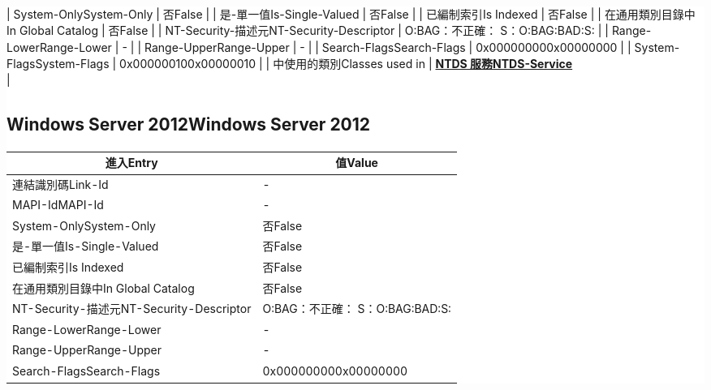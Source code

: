| <span data-ttu-id="9c9f2-226">System-Only</span><span class="sxs-lookup"><span data-stu-id="9c9f2-226">System-Only</span></span>            | <span data-ttu-id="9c9f2-227">否</span><span class="sxs-lookup"><span data-stu-id="9c9f2-227">False</span></span>                                            |
| <span data-ttu-id="9c9f2-228">是-單一值</span><span class="sxs-lookup"><span data-stu-id="9c9f2-228">Is-Single-Valued</span></span>       | <span data-ttu-id="9c9f2-229">否</span><span class="sxs-lookup"><span data-stu-id="9c9f2-229">False</span></span>                                            |
| <span data-ttu-id="9c9f2-230">已編制索引</span><span class="sxs-lookup"><span data-stu-id="9c9f2-230">Is Indexed</span></span>             | <span data-ttu-id="9c9f2-231">否</span><span class="sxs-lookup"><span data-stu-id="9c9f2-231">False</span></span>                                            |
| <span data-ttu-id="9c9f2-232">在通用類別目錄中</span><span class="sxs-lookup"><span data-stu-id="9c9f2-232">In Global Catalog</span></span>      | <span data-ttu-id="9c9f2-233">否</span><span class="sxs-lookup"><span data-stu-id="9c9f2-233">False</span></span>                                            |
| <span data-ttu-id="9c9f2-234">NT-Security-描述元</span><span class="sxs-lookup"><span data-stu-id="9c9f2-234">NT-Security-Descriptor</span></span> | <span data-ttu-id="9c9f2-235">O:BAG：不正確： S：</span><span class="sxs-lookup"><span data-stu-id="9c9f2-235">O:BAG:BAD:S:</span></span>                                     |
| <span data-ttu-id="9c9f2-236">Range-Lower</span><span class="sxs-lookup"><span data-stu-id="9c9f2-236">Range-Lower</span></span>            | \-                                               |
| <span data-ttu-id="9c9f2-237">Range-Upper</span><span class="sxs-lookup"><span data-stu-id="9c9f2-237">Range-Upper</span></span>            | \-                                               |
| <span data-ttu-id="9c9f2-238">Search-Flags</span><span class="sxs-lookup"><span data-stu-id="9c9f2-238">Search-Flags</span></span>           | <span data-ttu-id="9c9f2-239">0x00000000</span><span class="sxs-lookup"><span data-stu-id="9c9f2-239">0x00000000</span></span>                                       |
| <span data-ttu-id="9c9f2-240">System-Flags</span><span class="sxs-lookup"><span data-stu-id="9c9f2-240">System-Flags</span></span>           | <span data-ttu-id="9c9f2-241">0x00000010</span><span class="sxs-lookup"><span data-stu-id="9c9f2-241">0x00000010</span></span>                                       |
| <span data-ttu-id="9c9f2-242">中使用的類別</span><span class="sxs-lookup"><span data-stu-id="9c9f2-242">Classes used in</span></span>        | [<span data-ttu-id="9c9f2-243">**NTDS 服務**</span><span class="sxs-lookup"><span data-stu-id="9c9f2-243">**NTDS-Service**</span></span>](c-ntdsservice.md)<br/> |



## <a name="windows-server-2012"></a><span data-ttu-id="9c9f2-244">Windows Server 2012</span><span class="sxs-lookup"><span data-stu-id="9c9f2-244">Windows Server 2012</span></span>



| <span data-ttu-id="9c9f2-245">進入</span><span class="sxs-lookup"><span data-stu-id="9c9f2-245">Entry</span></span> | <span data-ttu-id="9c9f2-246">值</span><span class="sxs-lookup"><span data-stu-id="9c9f2-246">Value</span></span> |
|------------------------|--------------------------------------------------|
| <span data-ttu-id="9c9f2-247">連結識別碼</span><span class="sxs-lookup"><span data-stu-id="9c9f2-247">Link-Id</span></span>                | \-                                               |
| <span data-ttu-id="9c9f2-248">MAPI-Id</span><span class="sxs-lookup"><span data-stu-id="9c9f2-248">MAPI-Id</span></span>                | \-                                               |
| <span data-ttu-id="9c9f2-249">System-Only</span><span class="sxs-lookup"><span data-stu-id="9c9f2-249">System-Only</span></span>            | <span data-ttu-id="9c9f2-250">否</span><span class="sxs-lookup"><span data-stu-id="9c9f2-250">False</span></span>                                            |
| <span data-ttu-id="9c9f2-251">是-單一值</span><span class="sxs-lookup"><span data-stu-id="9c9f2-251">Is-Single-Valued</span></span>       | <span data-ttu-id="9c9f2-252">否</span><span class="sxs-lookup"><span data-stu-id="9c9f2-252">False</span></span>                                            |
| <span data-ttu-id="9c9f2-253">已編制索引</span><span class="sxs-lookup"><span data-stu-id="9c9f2-253">Is Indexed</span></span>             | <span data-ttu-id="9c9f2-254">否</span><span class="sxs-lookup"><span data-stu-id="9c9f2-254">False</span></span>                                            |
| <span data-ttu-id="9c9f2-255">在通用類別目錄中</span><span class="sxs-lookup"><span data-stu-id="9c9f2-255">In Global Catalog</span></span>      | <span data-ttu-id="9c9f2-256">否</span><span class="sxs-lookup"><span data-stu-id="9c9f2-256">False</span></span>                                            |
| <span data-ttu-id="9c9f2-257">NT-Security-描述元</span><span class="sxs-lookup"><span data-stu-id="9c9f2-257">NT-Security-Descriptor</span></span> | <span data-ttu-id="9c9f2-258">O:BAG：不正確： S：</span><span class="sxs-lookup"><span data-stu-id="9c9f2-258">O:BAG:BAD:S:</span></span>                                     |
| <span data-ttu-id="9c9f2-259">Range-Lower</span><span class="sxs-lookup"><span data-stu-id="9c9f2-259">Range-Lower</span></span>            | \-                                               |
| <span data-ttu-id="9c9f2-260">Range-Upper</span><span class="sxs-lookup"><span data-stu-id="9c9f2-260">Range-Upper</span></span>            | \-                                               |
| <span data-ttu-id="9c9f2-261">Search-Flags</span><span class="sxs-lookup"><span data-stu-id="9c9f2-261">Search-Flags</span></span>           | <span data-ttu-id="9c9f2-262">0x00000000</span><span class="sxs-lookup"><span data-stu-id="9c9f2-262">0x00000000</span></span>                                       |